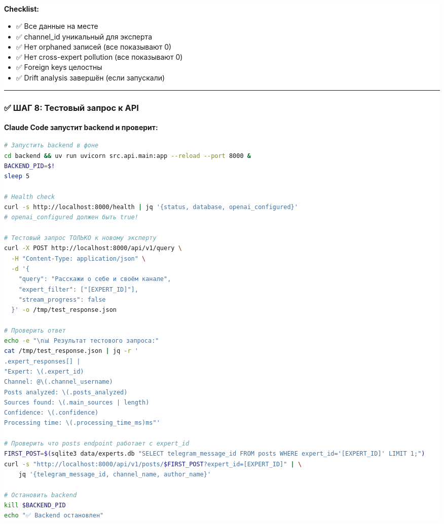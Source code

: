 **Checklist:**
- ✅ Все данные на месте
- ✅ channel_id уникальный для эксперта
- ✅ Нет orphaned записей (все показывают 0)
- ✅ Нет cross-expert pollution (все показывают 0)
- ✅ Foreign keys целостны
- ✅ Drift analysis завершён (если запускали)

---

### ✅ ШАГ 8: Тестовый запрос к API

**Claude Code запустит backend и проверит:**

```bash
# Запустить backend в фоне
cd backend && uv run uvicorn src.api.main:app --reload --port 8000 &
BACKEND_PID=$!
sleep 5

# Health check
curl -s http://localhost:8000/health | jq '{status, database, openai_configured}'
# openai_configured должен быть true!

# Тестовый запрос ТОЛЬКО к новому эксперту
curl -X POST http://localhost:8000/api/v1/query \
  -H "Content-Type: application/json" \
  -d '{
    "query": "Расскажи о себе и своём канале",
    "expert_filter": ["[EXPERT_ID]"],
    "stream_progress": false
  }' -o /tmp/test_response.json

# Проверить ответ
echo -e "\n📊 Результат тестового запроса:"
cat /tmp/test_response.json | jq -r '
.expert_responses[] |
"Expert: \(.expert_id)
Channel: @\(.channel_username)
Posts analyzed: \(.posts_analyzed)
Sources found: \(.main_sources | length)
Confidence: \(.confidence)
Processing time: \(.processing_time_ms)ms"'

# Проверить что posts endpoint работает с expert_id
FIRST_POST=$(sqlite3 data/experts.db "SELECT telegram_message_id FROM posts WHERE expert_id='[EXPERT_ID]' LIMIT 1;")
curl -s "http://localhost:8000/api/v1/posts/$FIRST_POST?expert_id=[EXPERT_ID]" | \
    jq '{telegram_message_id, channel_name, author_name}'

# Остановить backend
kill $BACKEND_PID
echo "✅ Backend остановлен"
```
